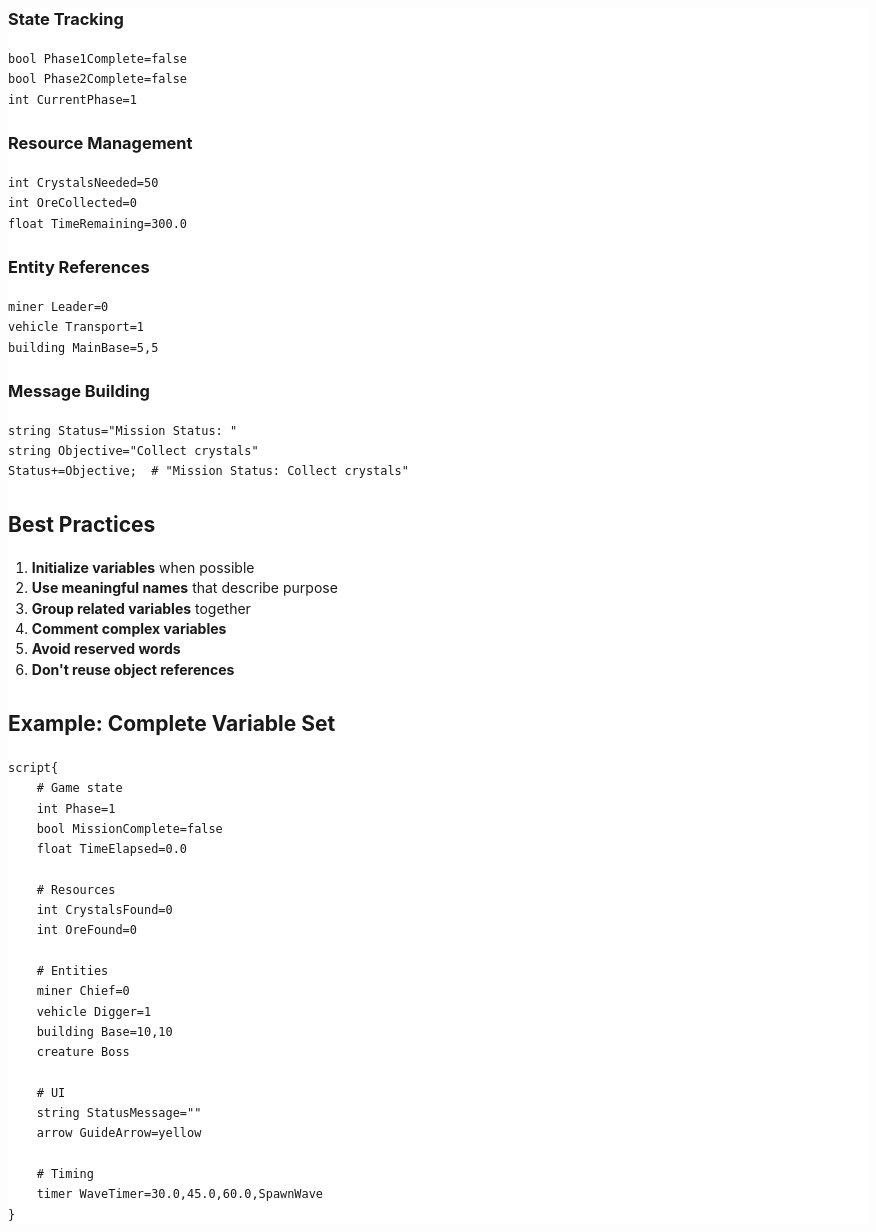 ### State Tracking
```
bool Phase1Complete=false
bool Phase2Complete=false
int CurrentPhase=1
```

### Resource Management
```
int CrystalsNeeded=50
int OreCollected=0
float TimeRemaining=300.0
```

### Entity References
```
miner Leader=0
vehicle Transport=1
building MainBase=5,5
```

### Message Building
```
string Status="Mission Status: "
string Objective="Collect crystals"
Status+=Objective;  # "Mission Status: Collect crystals"
```

## Best Practices

1. **Initialize variables** when possible
2. **Use meaningful names** that describe purpose
3. **Group related variables** together
4. **Comment complex variables**
5. **Avoid reserved words**
6. **Don't reuse object references**

## Example: Complete Variable Set
```
script{
    # Game state
    int Phase=1
    bool MissionComplete=false
    float TimeElapsed=0.0
    
    # Resources
    int CrystalsFound=0
    int OreFound=0
    
    # Entities
    miner Chief=0
    vehicle Digger=1
    building Base=10,10
    creature Boss
    
    # UI
    string StatusMessage=""
    arrow GuideArrow=yellow
    
    # Timing
    timer WaveTimer=30.0,45.0,60.0,SpawnWave
}
```
